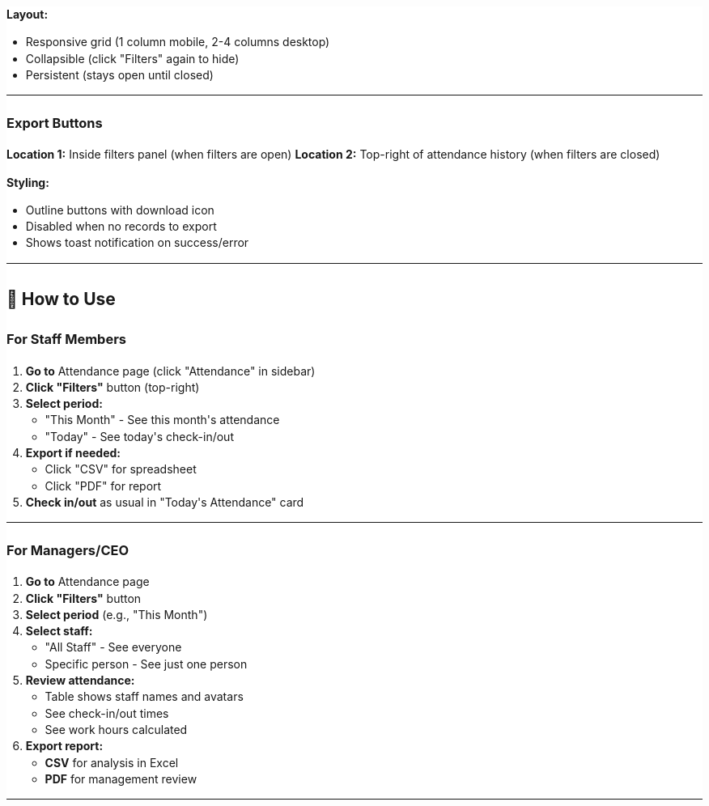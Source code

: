 **Layout:**
- Responsive grid (1 column mobile, 2-4 columns desktop)
- Collapsible (click "Filters" again to hide)
- Persistent (stays open until closed)

---

### Export Buttons

**Location 1:** Inside filters panel (when filters are open)
**Location 2:** Top-right of attendance history (when filters are closed)

**Styling:**
- Outline buttons with download icon
- Disabled when no records to export
- Shows toast notification on success/error

---

## 🎯 How to Use

### For Staff Members

1. **Go to** Attendance page (click "Attendance" in sidebar)
2. **Click "Filters"** button (top-right)
3. **Select period:**
   - "This Month" - See this month's attendance
   - "Today" - See today's check-in/out
4. **Export if needed:**
   - Click "CSV" for spreadsheet
   - Click "PDF" for report
5. **Check in/out** as usual in "Today's Attendance" card

---

### For Managers/CEO

1. **Go to** Attendance page
2. **Click "Filters"** button
3. **Select period** (e.g., "This Month")
4. **Select staff:**
   - "All Staff" - See everyone
   - Specific person - See just one person
5. **Review attendance:**
   - Table shows staff names and avatars
   - See check-in/out times
   - See work hours calculated
6. **Export report:**
   - **CSV** for analysis in Excel
   - **PDF** for management review

---
